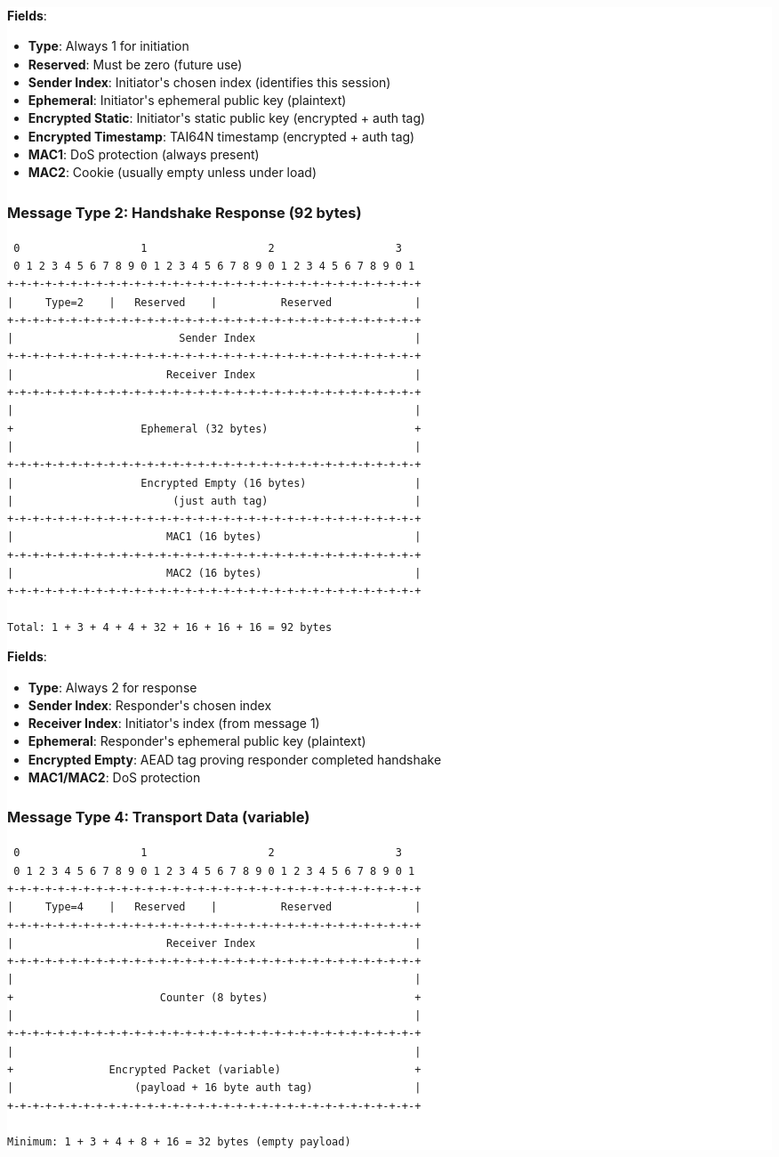 **Fields**:
- **Type**: Always 1 for initiation
- **Reserved**: Must be zero (future use)
- **Sender Index**: Initiator's chosen index (identifies this session)
- **Ephemeral**: Initiator's ephemeral public key (plaintext)
- **Encrypted Static**: Initiator's static public key (encrypted + auth tag)
- **Encrypted Timestamp**: TAI64N timestamp (encrypted + auth tag)
- **MAC1**: DoS protection (always present)
- **MAC2**: Cookie (usually empty unless under load)

### Message Type 2: Handshake Response (92 bytes)

```
 0                   1                   2                   3
 0 1 2 3 4 5 6 7 8 9 0 1 2 3 4 5 6 7 8 9 0 1 2 3 4 5 6 7 8 9 0 1
+-+-+-+-+-+-+-+-+-+-+-+-+-+-+-+-+-+-+-+-+-+-+-+-+-+-+-+-+-+-+-+-+
|     Type=2    |   Reserved    |          Reserved             |
+-+-+-+-+-+-+-+-+-+-+-+-+-+-+-+-+-+-+-+-+-+-+-+-+-+-+-+-+-+-+-+-+
|                          Sender Index                         |
+-+-+-+-+-+-+-+-+-+-+-+-+-+-+-+-+-+-+-+-+-+-+-+-+-+-+-+-+-+-+-+-+
|                        Receiver Index                         |
+-+-+-+-+-+-+-+-+-+-+-+-+-+-+-+-+-+-+-+-+-+-+-+-+-+-+-+-+-+-+-+-+
|                                                               |
+                    Ephemeral (32 bytes)                       +
|                                                               |
+-+-+-+-+-+-+-+-+-+-+-+-+-+-+-+-+-+-+-+-+-+-+-+-+-+-+-+-+-+-+-+-+
|                    Encrypted Empty (16 bytes)                 |
|                         (just auth tag)                       |
+-+-+-+-+-+-+-+-+-+-+-+-+-+-+-+-+-+-+-+-+-+-+-+-+-+-+-+-+-+-+-+-+
|                        MAC1 (16 bytes)                        |
+-+-+-+-+-+-+-+-+-+-+-+-+-+-+-+-+-+-+-+-+-+-+-+-+-+-+-+-+-+-+-+-+
|                        MAC2 (16 bytes)                        |
+-+-+-+-+-+-+-+-+-+-+-+-+-+-+-+-+-+-+-+-+-+-+-+-+-+-+-+-+-+-+-+-+

Total: 1 + 3 + 4 + 4 + 32 + 16 + 16 + 16 = 92 bytes
```

**Fields**:
- **Type**: Always 2 for response
- **Sender Index**: Responder's chosen index
- **Receiver Index**: Initiator's index (from message 1)
- **Ephemeral**: Responder's ephemeral public key (plaintext)
- **Encrypted Empty**: AEAD tag proving responder completed handshake
- **MAC1/MAC2**: DoS protection

### Message Type 4: Transport Data (variable)

```
 0                   1                   2                   3
 0 1 2 3 4 5 6 7 8 9 0 1 2 3 4 5 6 7 8 9 0 1 2 3 4 5 6 7 8 9 0 1
+-+-+-+-+-+-+-+-+-+-+-+-+-+-+-+-+-+-+-+-+-+-+-+-+-+-+-+-+-+-+-+-+
|     Type=4    |   Reserved    |          Reserved             |
+-+-+-+-+-+-+-+-+-+-+-+-+-+-+-+-+-+-+-+-+-+-+-+-+-+-+-+-+-+-+-+-+
|                        Receiver Index                         |
+-+-+-+-+-+-+-+-+-+-+-+-+-+-+-+-+-+-+-+-+-+-+-+-+-+-+-+-+-+-+-+-+
|                                                               |
+                       Counter (8 bytes)                       +
|                                                               |
+-+-+-+-+-+-+-+-+-+-+-+-+-+-+-+-+-+-+-+-+-+-+-+-+-+-+-+-+-+-+-+-+
|                                                               |
+               Encrypted Packet (variable)                     +
|                   (payload + 16 byte auth tag)                |
+-+-+-+-+-+-+-+-+-+-+-+-+-+-+-+-+-+-+-+-+-+-+-+-+-+-+-+-+-+-+-+-+

Minimum: 1 + 3 + 4 + 8 + 16 = 32 bytes (empty payload)
```